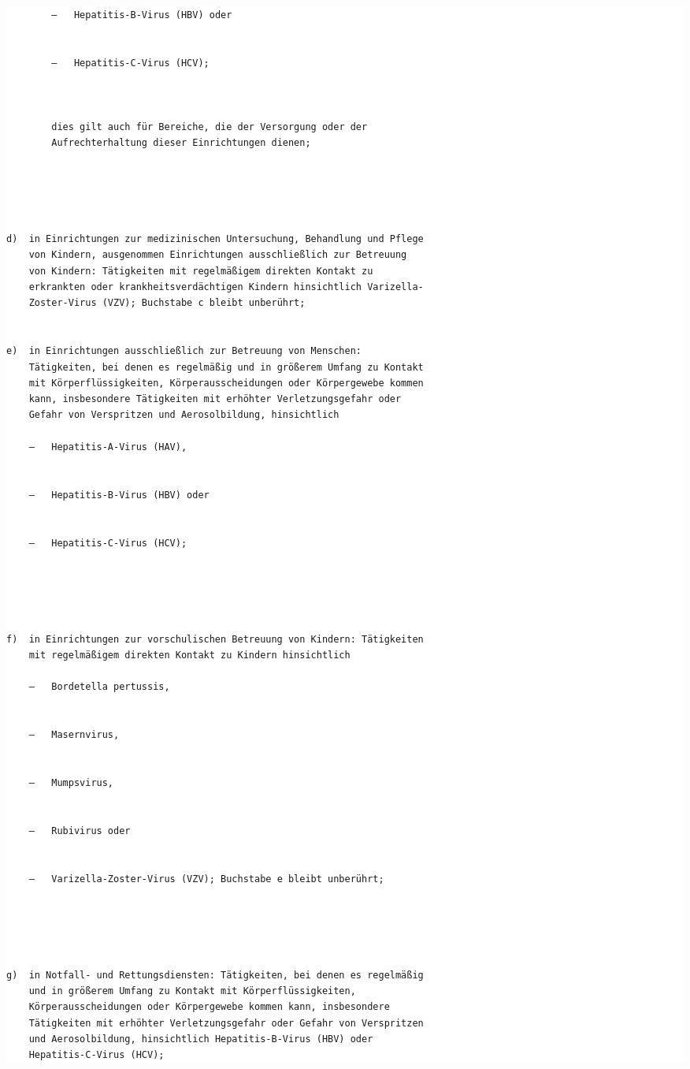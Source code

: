            –   Hepatitis-B-Virus (HBV) oder


            –   Hepatitis-C-Virus (HCV);



            dies gilt auch für Bereiche, die der Versorgung oder der
            Aufrechterhaltung dieser Einrichtungen dienen;





    d)  in Einrichtungen zur medizinischen Untersuchung, Behandlung und Pflege
        von Kindern, ausgenommen Einrichtungen ausschließlich zur Betreuung
        von Kindern: Tätigkeiten mit regelmäßigem direkten Kontakt zu
        erkrankten oder krankheitsverdächtigen Kindern hinsichtlich Varizella-
        Zoster-Virus (VZV); Buchstabe c bleibt unberührt;


    e)  in Einrichtungen ausschließlich zur Betreuung von Menschen:
        Tätigkeiten, bei denen es regelmäßig und in größerem Umfang zu Kontakt
        mit Körperflüssigkeiten, Körperausscheidungen oder Körpergewebe kommen
        kann, insbesondere Tätigkeiten mit erhöhter Verletzungsgefahr oder
        Gefahr von Verspritzen und Aerosolbildung, hinsichtlich

        –   Hepatitis-A-Virus (HAV),


        –   Hepatitis-B-Virus (HBV) oder


        –   Hepatitis-C-Virus (HCV);





    f)  in Einrichtungen zur vorschulischen Betreuung von Kindern: Tätigkeiten
        mit regelmäßigem direkten Kontakt zu Kindern hinsichtlich

        –   Bordetella pertussis,


        –   Masernvirus,


        –   Mumpsvirus,


        –   Rubivirus oder


        –   Varizella-Zoster-Virus (VZV); Buchstabe e bleibt unberührt;





    g)  in Notfall- und Rettungsdiensten: Tätigkeiten, bei denen es regelmäßig
        und in größerem Umfang zu Kontakt mit Körperflüssigkeiten,
        Körperausscheidungen oder Körpergewebe kommen kann, insbesondere
        Tätigkeiten mit erhöhter Verletzungsgefahr oder Gefahr von Verspritzen
        und Aerosolbildung, hinsichtlich Hepatitis-B-Virus (HBV) oder
        Hepatitis-C-Virus (HCV);

